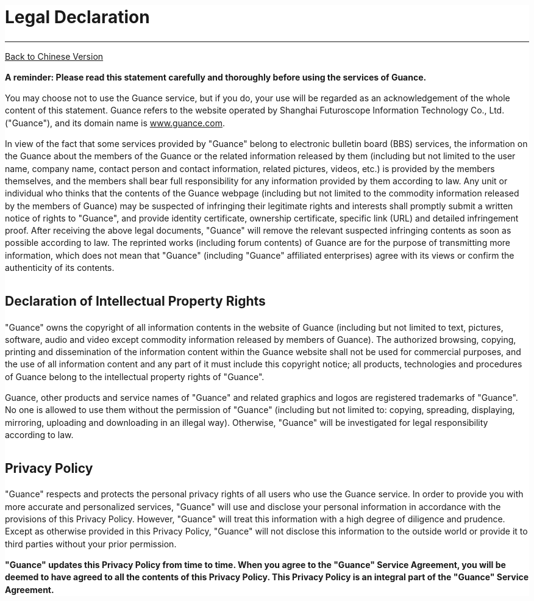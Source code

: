# Legal Declaration
---

[Back to Chinese Version](legal-declaration.md)

**A reminder: Please read this statement carefully and thoroughly before using the services of Guance.**

You may choose not to use the Guance service, but if you do, your use will be regarded as an acknowledgement of the whole content of this statement. Guance refers to the website operated by Shanghai Futuroscope Information Technology Co., Ltd. ("Guance"), and its domain name is www.guance.com.

In view of the fact that some services provided by "Guance" belong to electronic bulletin board (BBS) services, the information on the Guance about the members of the Guance or the related information released by them (including but not limited to the user name, company name, contact person and contact information, related pictures, videos, etc.) is provided by the members themselves, and the members shall bear full responsibility for any information provided by them according to law. Any unit or individual who thinks that the contents of the Guance webpage (including but not limited to the commodity information released by the members of Guance) may be suspected of infringing their legitimate rights and interests shall promptly submit a written notice of rights to "Guance", and provide identity certificate, ownership certificate, specific link (URL) and detailed infringement proof. After receiving the above legal documents, "Guance" will remove the relevant suspected infringing contents as soon as possible according to law. The reprinted works (including forum contents) of Guance are for the purpose of transmitting more information, which does not mean that "Guance" (including "Guance" affiliated enterprises) agree with its views or confirm the authenticity of its contents.

## Declaration of Intellectual Property Rights

"Guance" owns the copyright of all information contents in the website of Guance (including but not limited to text, pictures, software, audio and video except commodity information released by members of Guance). The authorized browsing, copying, printing and dissemination of the information content within the Guance website shall not be used for commercial purposes, and the use of all information content and any part of it must include this copyright notice; all products, technologies and procedures of Guance belong to the intellectual property rights of "Guance".

Guance, other products and service names of "Guance" and related graphics and logos are registered trademarks of "Guance". No one is allowed to use them without the permission of "Guance" (including but not limited to: copying, spreading, displaying, mirroring, uploading and downloading in an illegal way). Otherwise, "Guance" will be investigated for legal responsibility according to law.

## Privacy Policy

"Guance" respects and protects the personal privacy rights of all users who use the Guance service. In order to provide you with more accurate and personalized services, "Guance" will use and disclose your personal information in accordance with the provisions of this Privacy Policy. However, "Guance" will treat this information with a high degree of diligence and prudence. Except as otherwise provided in this Privacy Policy, "Guance" will not disclose this information to the outside world or provide it to third parties without your prior permission.

**"Guance" updates this Privacy Policy from time to time. When you agree to the "Guance" Service Agreement, you will be deemed to have agreed to all the contents of this Privacy Policy. This Privacy Policy is an integral part of the "Guance" Service Agreement.**
